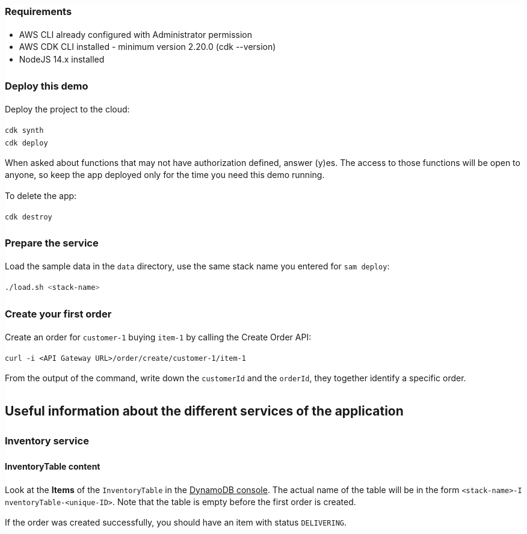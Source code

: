 ### Requirements

- AWS CLI already configured with Administrator permission
- AWS CDK CLI installed - minimum version 2.20.0 (cdk --version)
- NodeJS 14.x installed

### Deploy this demo

Deploy the project to the cloud:

```
cdk synth
cdk deploy
```

When asked about functions that may not have authorization defined, answer (y)es. The access to those functions will be open to anyone, so keep the app deployed only for the time you need this demo running.

To delete the app:

```
cdk destroy
```

### Prepare the service

Load the sample data in the `data` directory, use the same stack name you entered for `sam deploy`:

```bash
./load.sh <stack-name>
```

### Create your first order

Create an order for `customer-1` buying `item-1` by calling the Create Order API:

```
curl -i <API Gateway URL>/order/create/customer-1/item-1
```

From the output of the command, write down the `customerId` and the `orderId`, they together identify a specific order.

## Useful information about the different services of the application

### Inventory service

#### InventoryTable content

Look at the **Items** of the `InventoryTable` in the [DynamoDB console](https://console.aws.amazon.com/dynamodb). The actual name of the table will be in the form `<stack-name>-InventoryTable-<unique-ID>`. Note that the table is empty before the first order is created.

If the order was created successfully, you should have an item with status `DELIVERING`.
